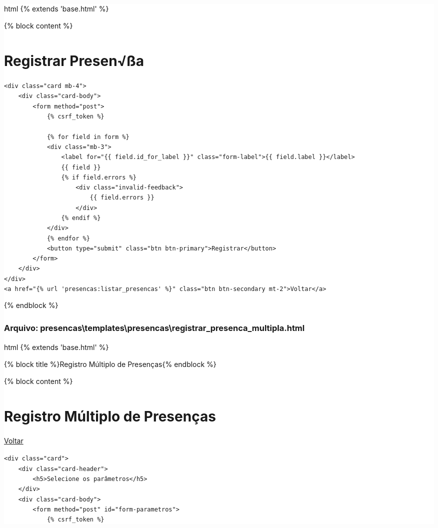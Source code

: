 html
{% extends 'base.html' %}

{% block content %}
<div class="container mt-4">
    <h1>Registrar Presen√ßa</h1>

    <div class="card mb-4">
        <div class="card-body">
            <form method="post">
                {% csrf_token %}

                {% for field in form %}
                <div class="mb-3">
                    <label for="{{ field.id_for_label }}" class="form-label">{{ field.label }}</label>
                    {{ field }}
                    {% if field.errors %}
                        <div class="invalid-feedback">
                            {{ field.errors }}
                        </div>
                    {% endif %}
                </div>
                {% endfor %}
                <button type="submit" class="btn btn-primary">Registrar</button>
            </form>
        </div>
    </div>
    <a href="{% url 'presencas:listar_presencas' %}" class="btn btn-secondary mt-2">Voltar</a>
</div>
{% endblock %}




### Arquivo: presencas\templates\presencas\registrar_presenca_multipla.html

html
{% extends 'base.html' %}

{% block title %}Registro Múltiplo de Presenças{% endblock %}

{% block content %}
<div class="container mt-4">
    <div class="d-flex justify-content-between align-items-center mb-4">
        <h1>Registro Múltiplo de Presenças</h1>
        <a href="{% url 'presencas:listar_presencas' %}" class="btn btn-secondary">
            <i class="fas fa-arrow-left"></i> Voltar
        </a>
    </div>
    
    <div class="card">
        <div class="card-header">
            <h5>Selecione os parâmetros</h5>
        </div>
        <div class="card-body">
            <form method="post" id="form-parametros">
                {% csrf_token %}
                